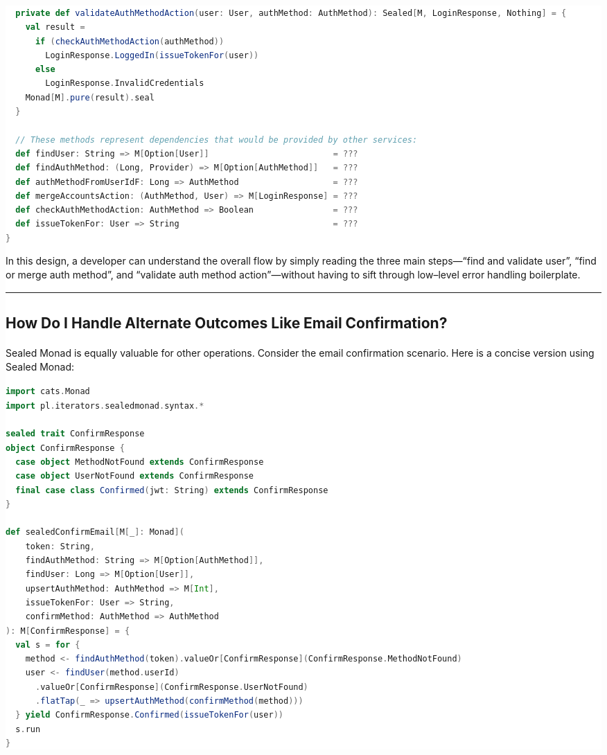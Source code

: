 ```scala
  private def validateAuthMethodAction(user: User, authMethod: AuthMethod): Sealed[M, LoginResponse, Nothing] = {
    val result =
      if (checkAuthMethodAction(authMethod))
        LoginResponse.LoggedIn(issueTokenFor(user))
      else
        LoginResponse.InvalidCredentials
    Monad[M].pure(result).seal
  }

  // These methods represent dependencies that would be provided by other services:
  def findUser: String => M[Option[User]]                         = ???
  def findAuthMethod: (Long, Provider) => M[Option[AuthMethod]]   = ???
  def authMethodFromUserIdF: Long => AuthMethod                   = ???
  def mergeAccountsAction: (AuthMethod, User) => M[LoginResponse] = ???
  def checkAuthMethodAction: AuthMethod => Boolean                = ???
  def issueTokenFor: User => String                               = ???
}
```

In this design, a developer can understand the overall flow by simply reading the three main steps—“find and validate user”, “find or merge auth method”, and “validate auth method action”—without having to sift through low–level error handling boilerplate.

---

## How Do I Handle Alternate Outcomes Like Email Confirmation?

Sealed Monad is equally valuable for other operations. Consider the email confirmation scenario. Here is a concise version using Sealed Monad:

```scala
import cats.Monad
import pl.iterators.sealedmonad.syntax.*

sealed trait ConfirmResponse
object ConfirmResponse {
  case object MethodNotFound extends ConfirmResponse
  case object UserNotFound extends ConfirmResponse
  final case class Confirmed(jwt: String) extends ConfirmResponse
}

def sealedConfirmEmail[M[_]: Monad](
    token: String,
    findAuthMethod: String => M[Option[AuthMethod]],
    findUser: Long => M[Option[User]],
    upsertAuthMethod: AuthMethod => M[Int],
    issueTokenFor: User => String,
    confirmMethod: AuthMethod => AuthMethod
): M[ConfirmResponse] = {
  val s = for {
    method <- findAuthMethod(token).valueOr[ConfirmResponse](ConfirmResponse.MethodNotFound)
    user <- findUser(method.userId)
      .valueOr[ConfirmResponse](ConfirmResponse.UserNotFound)
      .flatTap(_ => upsertAuthMethod(confirmMethod(method)))
  } yield ConfirmResponse.Confirmed(issueTokenFor(user))
  s.run
}
```

